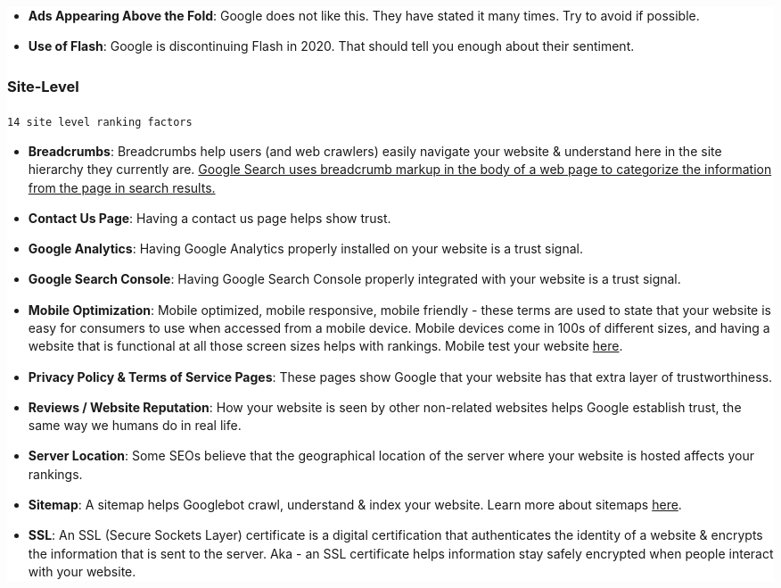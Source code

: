 - **Ads Appearing Above the Fold**: Google does not like this. They have stated it many times. Try to avoid if possible.

- **Use of Flash**: Google is discontinuing Flash in 2020. That should tell you enough about their sentiment.

### Site-Level

```
14 site level ranking factors
```

- **Breadcrumbs**: Breadcrumbs help users (and web crawlers) easily navigate your website & understand here in the site hierarchy they currently are. [Google Search uses breadcrumb markup in the body of a web page to categorize the information from the page in search results.](https://developers.google.com/search/docs/data-types/breadcrumb)

- **Contact Us Page**: Having a contact us page helps show trust.

- **Google Analytics**: Having Google Analytics properly installed on your website is a trust signal.

- **Google Search Console**: Having Google Search Console properly integrated with your website is a trust signal.

- **Mobile Optimization**: Mobile optimized, mobile responsive, mobile friendly - these terms are used to state that your website is easy for consumers to use when accessed from a mobile device. Mobile devices come in 100s of different sizes, and having a website that is functional at all those screen sizes helps with rankings. Mobile test your website [here](https://search.google.com/test/mobile-friendly).

- **Privacy Policy & Terms of Service Pages**: These pages show Google that your website has that extra layer of trustworthiness.

- **Reviews / Website Reputation**: How your website is seen by other non-related websites helps Google establish trust, the same way we humans do in real life.

- **Server Location**: Some SEOs believe that the geographical location of the server where your website is hosted affects your rankings.

- **Sitemap**: A sitemap helps Googlebot crawl, understand & index your website. Learn more about sitemaps [here](https://support.google.com/webmasters/answer/156184?hl=en).

- **SSL**: An SSL (Secure Sockets Layer) certificate is a digital certification that authenticates the identity of a website & encrypts the information that is sent to the server. Aka - an SSL certificate helps information stay safely encrypted when people interact with your website.

